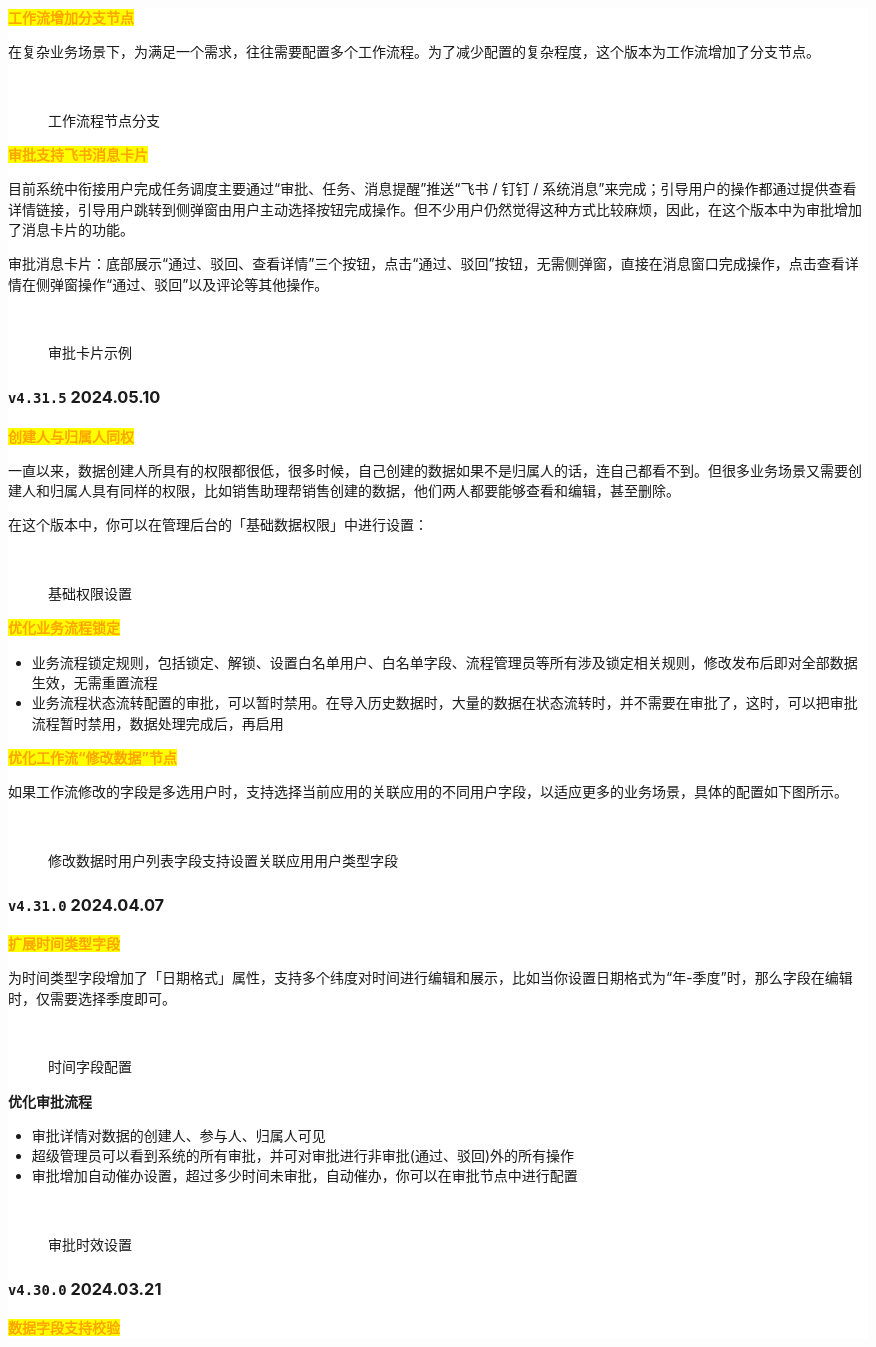 <mark style="color:orange;">**工作流增加分支节点**</mark>

在复杂业务场景下，为满足一个需求，往往需要配置多个工作流程。为了减少配置的复杂程度，这个版本为工作流增加了分支节点。

<figure><img src="//swstatic.saleswork.cn/docs/changelog/2023/psa-changelog-2024-17" alt=""><figcaption><p>工作流程节点分支</p></figcaption></figure>

<mark style="color:orange;">**审批支持飞书消息卡片**</mark>

目前系统中衔接用户完成任务调度主要通过“审批、任务、消息提醒”推送“飞书 / 钉钉 / 系统消息”来完成；引导用户的操作都通过提供查看详情链接，引导用户跳转到侧弹窗由用户主动选择按钮完成操作。但不少用户仍然觉得这种方式比较麻烦，因此，在这个版本中为审批增加了消息卡片的功能。

审批消息卡片：底部展示“通过、驳回、查看详情”三个按钮，点击“通过、驳回”按钮，无需侧弹窗，直接在消息窗口完成操作，点击查看详情在侧弹窗操作“通过、驳回”以及评论等其他操作。

<figure><img src="//swstatic.saleswork.cn/docs/changelog/2023/psa-changelog-2024-18.png" alt=""><figcaption><p>审批卡片示例</p></figcaption></figure>

### `v4.31.5` 2024.05.10

<mark style="color:orange;">**创建人与归属人同权**</mark>

一直以来，数据创建人所具有的权限都很低，很多时候，自己创建的数据如果不是归属人的话，连自己都看不到。但很多业务场景又需要创建人和归属人具有同样的权限，比如销售助理帮销售创建的数据，他们两人都要能够查看和编辑，甚至删除。

在这个版本中，你可以在管理后台的「基础数据权限」中进行设置：

<figure><img src="//swstatic.saleswork.cn/docs/changelog/2023/psa-changelog-2024-19.png" alt=""><figcaption><p>基础权限设置</p></figcaption></figure>

<mark style="color:orange;">**优化业务流程锁定**</mark>

* 业务流程锁定规则，包括锁定、解锁、设置白名单用户、白名单字段、流程管理员等所有涉及锁定相关规则，修改发布后即对全部数据生效，无需重置流程
* 业务流程状态流转配置的审批，可以暂时禁用。在导入历史数据时，大量的数据在状态流转时，并不需要在审批了，这时，可以把审批流程暂时禁用，数据处理完成后，再启用

<mark style="color:orange;">**优化工作流“修改数据”节点**</mark>

如果工作流修改的字段是多选用户时，支持选择当前应用的关联应用的不同用户字段，以适应更多的业务场景，具体的配置如下图所示。

<figure><img src="//swstatic.saleswork.cn/docs/changelog/2023/psa-changelog-2024-20.png" alt=""><figcaption><p>修改数据时用户列表字段支持设置关联应用用户类型字段</p></figcaption></figure>

### `v4.31.0` 2024.04.07

<mark style="color:orange;">**扩展时间类型字段**</mark>

为时间类型字段增加了「日期格式」属性，支持多个纬度对时间进行编辑和展示，比如当你设置日期格式为“年-季度”时，那么字段在编辑时，仅需要选择季度即可。

<figure><img src="//swstatic.saleswork.cn/docs/changelog/2023/psa-changelog-2024-21.png" alt=""><figcaption><p>时间字段配置</p></figcaption></figure>

**优化审批流程**

* 审批详情对数据的创建人、参与人、归属人可见
* 超级管理员可以看到系统的所有审批，并可对审批进行非审批(通过、驳回)外的所有操作
* 审批增加自动催办设置，超过多少时间未审批，自动催办，你可以在审批节点中进行配置

<figure><img src="//swstatic.saleswork.cn/docs/changelog/2023/psa-changelog-2024-22.png" alt=""><figcaption><p>审批时效设置</p></figcaption></figure>

### `v4.30.0` 2024.03.21

<mark style="color:orange;">**数据字段支持校验**</mark>
